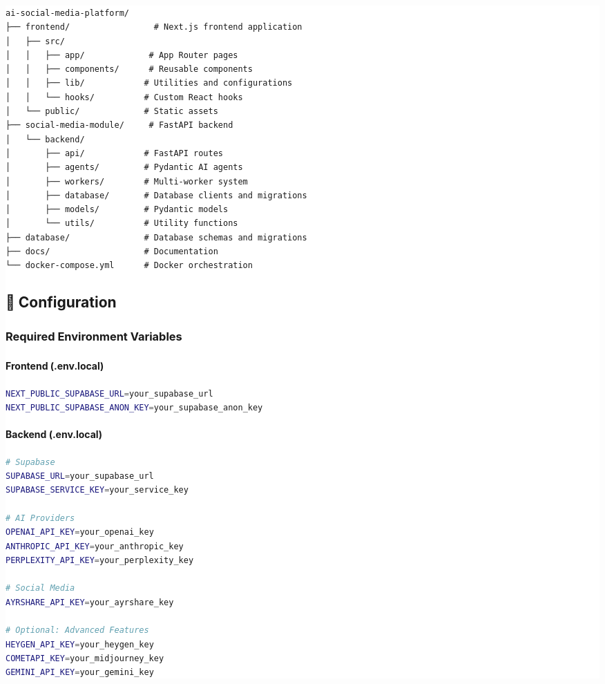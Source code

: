 ```
ai-social-media-platform/
├── frontend/                 # Next.js frontend application
│   ├── src/
│   │   ├── app/             # App Router pages
│   │   ├── components/      # Reusable components
│   │   ├── lib/            # Utilities and configurations
│   │   └── hooks/          # Custom React hooks
│   └── public/             # Static assets
├── social-media-module/     # FastAPI backend
│   └── backend/
│       ├── api/            # FastAPI routes
│       ├── agents/         # Pydantic AI agents
│       ├── workers/        # Multi-worker system
│       ├── database/       # Database clients and migrations
│       ├── models/         # Pydantic models
│       └── utils/          # Utility functions
├── database/               # Database schemas and migrations
├── docs/                   # Documentation
└── docker-compose.yml      # Docker orchestration
```

## 🔧 Configuration

### Required Environment Variables

#### Frontend (.env.local)
```bash
NEXT_PUBLIC_SUPABASE_URL=your_supabase_url
NEXT_PUBLIC_SUPABASE_ANON_KEY=your_supabase_anon_key
```

#### Backend (.env.local)
```bash
# Supabase
SUPABASE_URL=your_supabase_url
SUPABASE_SERVICE_KEY=your_service_key

# AI Providers
OPENAI_API_KEY=your_openai_key
ANTHROPIC_API_KEY=your_anthropic_key
PERPLEXITY_API_KEY=your_perplexity_key

# Social Media
AYRSHARE_API_KEY=your_ayrshare_key

# Optional: Advanced Features
HEYGEN_API_KEY=your_heygen_key
COMETAPI_KEY=your_midjourney_key
GEMINI_API_KEY=your_gemini_key
```
